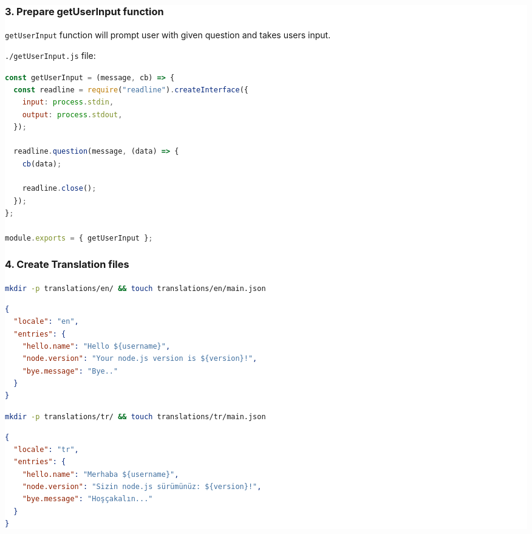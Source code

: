 ### 3. Prepare getUserInput function

`getUserInput` function will prompt user with
given question and takes users input.

`./getUserInput.js` file:

```js
const getUserInput = (message, cb) => {
  const readline = require("readline").createInterface({
    input: process.stdin,
    output: process.stdout,
  });

  readline.question(message, (data) => {
    cb(data);

    readline.close();
  });
};

module.exports = { getUserInput };
```

### 4. Create Translation files

```bash
mkdir -p translations/en/ && touch translations/en/main.json
```

```json
{
  "locale": "en",
  "entries": {
    "hello.name": "Hello ${username}",
    "node.version": "Your node.js version is ${version}!",
    "bye.message": "Bye.."
  }
}
```

```bash
mkdir -p translations/tr/ && touch translations/tr/main.json
```

```json
{
  "locale": "tr",
  "entries": {
    "hello.name": "Merhaba ${username}",
    "node.version": "Sizin node.js sürümünüz: ${version}!",
    "bye.message": "Hoşçakalın..."
  }
}
```
